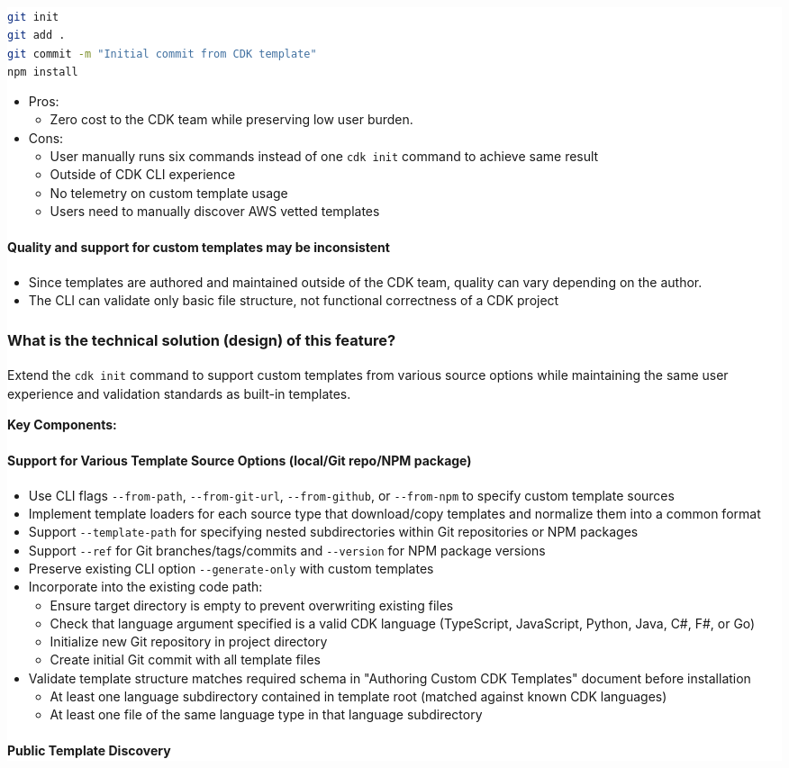 ```bash
git init
git add .
git commit -m "Initial commit from CDK template"
npm install
```

* Pros:
  * Zero cost to the CDK team while preserving low user burden.
* Cons:
  * User manually runs six commands instead of one `cdk init` command to achieve same result
  * Outside of CDK CLI experience
  * No telemetry on custom template usage
  * Users need to manually discover AWS vetted templates

#### Quality and support for custom templates may be inconsistent

* Since templates are authored and maintained outside of the CDK team, quality can vary depending on the author.
* The CLI can validate only basic file structure, not functional correctness of a CDK project

### What is the technical solution (design) of this feature?

Extend the `cdk init` command to support custom templates from various source options while
maintaining the same user experience and validation standards as built-in templates.

**Key Components:**

#### Support for Various Template Source Options (local/Git repo/NPM package)

* Use CLI flags `--from-path`, `--from-git-url`, `--from-github`, or `--from-npm` to specify custom template sources
* Implement template loaders for each source type that download/copy templates and normalize them into a common format
* Support `--template-path` for specifying nested subdirectories within Git repositories or NPM packages
* Support `--ref` for Git branches/tags/commits and `--version` for NPM package versions
* Preserve existing CLI option `--generate-only` with custom templates
* Incorporate into the existing code path:
  * Ensure target directory is empty to prevent overwriting existing files
  * Check that language argument specified is a valid CDK language (TypeScript, JavaScript, Python, Java, C#, F#, or Go)
  * Initialize new Git repository in project directory
  * Create initial Git commit with all template files
* Validate template structure matches required schema in "Authoring Custom CDK Templates" document before installation
  * At least one language subdirectory contained in template root (matched against known CDK languages)
  * At least one file of the same language type in that language subdirectory

#### Public Template Discovery
